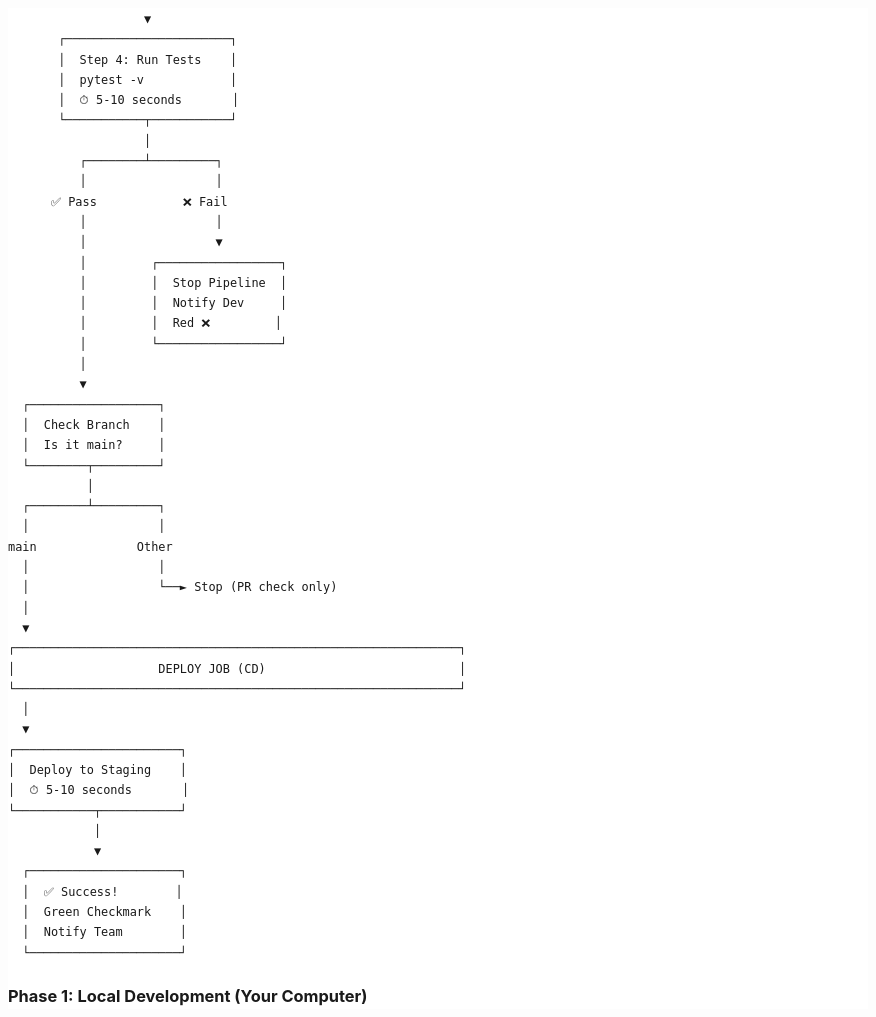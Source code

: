 ```
                   ▼
       ┌───────────────────────┐
       │  Step 4: Run Tests    │
       │  pytest -v            │
       │  ⏱ 5-10 seconds       │
       └───────────┬───────────┘
                   │
          ┌────────┴─────────┐
          │                  │
      ✅ Pass            ❌ Fail
          │                  │
          │                  ▼
          │         ┌─────────────────┐
          │         │  Stop Pipeline  │
          │         │  Notify Dev     │
          │         │  Red ❌         │
          │         └─────────────────┘
          │
          ▼
  ┌──────────────────┐
  │  Check Branch    │
  │  Is it main?     │
  └────────┬─────────┘
           │
  ┌────────┴─────────┐
  │                  │
main              Other
  │                  │
  │                  └──► Stop (PR check only)
  │
  ▼
┌──────────────────────────────────────────────────────────────┐
│                    DEPLOY JOB (CD)                           │
└──────────────────────────────────────────────────────────────┘
  │
  ▼
┌───────────────────────┐
│  Deploy to Staging    │
│  ⏱ 5-10 seconds       │
└───────────┬───────────┘
            │
            ▼
  ┌─────────────────────┐
  │  ✅ Success!        │
  │  Green Checkmark    │
  │  Notify Team        │
  └─────────────────────┘
```

### Phase 1: Local Development (Your Computer)
